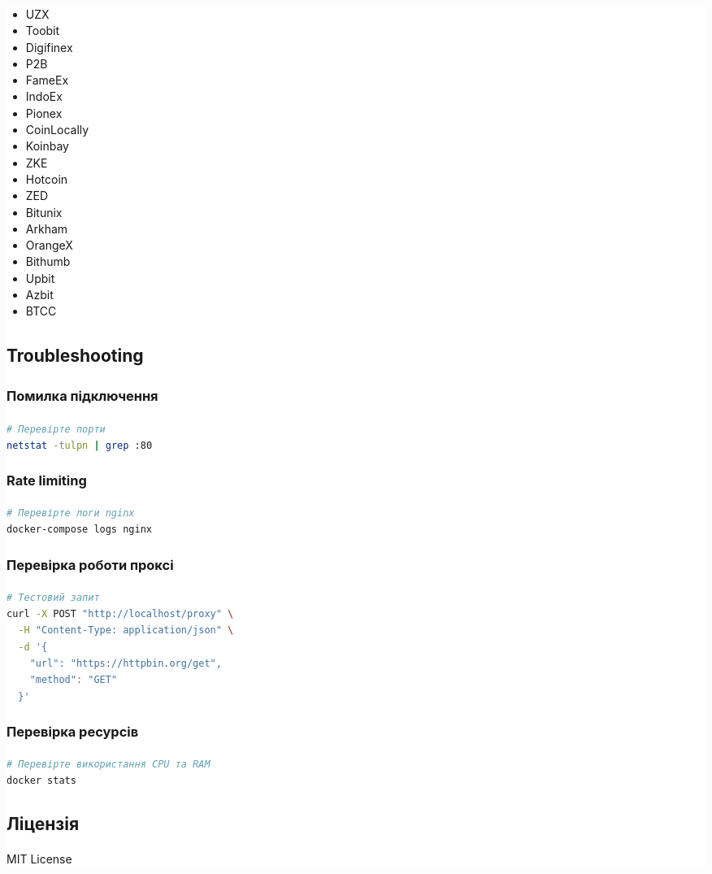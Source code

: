 - UZX
- Toobit
- Digifinex
- P2B
- FameEx
- IndoEx
- Pionex
- CoinLocally
- Koinbay
- ZKE
- Hotcoin
- ZED
- Bitunix
- Arkham
- OrangeX
- Bithumb
- Upbit
- Azbit
- BTCC

## Troubleshooting

### Помилка підключення
```bash
# Перевірте порти
netstat -tulpn | grep :80
```

### Rate limiting
```bash
# Перевірте логи nginx
docker-compose logs nginx
```

### Перевірка роботи проксі
```bash
# Тестовий запит
curl -X POST "http://localhost/proxy" \
  -H "Content-Type: application/json" \
  -d '{
    "url": "https://httpbin.org/get",
    "method": "GET"
  }'
```

### Перевірка ресурсів
```bash
# Перевірте використання CPU та RAM
docker stats
```

## Ліцензія

MIT License 